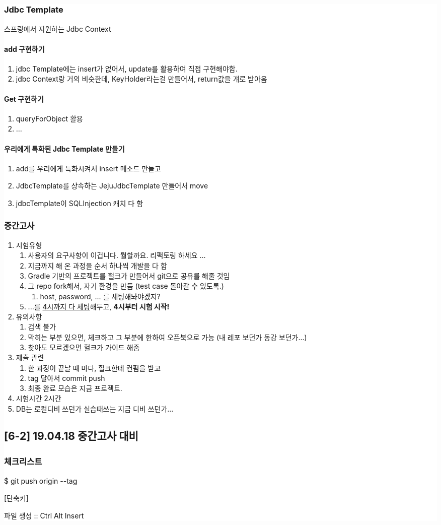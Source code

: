 
### Jdbc Template

스프링에서 지원하는 Jdbc Context

#### add 구현하기

1. jdbc Template에는 insert가 없어서, update를 활용하여 직접 구현해야함.
2. jdbc Context랑 거의 비슷한데, KeyHolder라는걸 만들어서, return값을 걔로 받아옴

#### Get 구현하기

1. queryForObject 활용
2. ...

#### 우리에게 특화된 Jdbc Template 만들기

1. add를 우리에게 특화시켜서 insert 메소드 만들고

2. JdbcTemplate를 상속하는 JejuJdbcTemplate 만들어서 move
3. jdbcTemplate이 SQLInjection 캐치 다 함 



### 중간고사

1. 시험유형
   1. 사용자의 요구사항이 이겁니다. 뭘할까요. 리팩토링 하세요 ... 
   2. 지금까지 해 온 과정을 순서 하나씩 개발을 다 함
   3. Gradle 기반의 프로젝트를 헐크가 만들어서 git으로 공유를 해줄 것임
   4. 그 repo fork해서, 자기 환경을 만듬 (test case 돌아갈 수 있도록.)
      1. host, password, ... 를 세팅해놔야겠지?
   5. ...를 <u>4시까지 다 세팅</u>해두고, **4시부터 시험 시작!**
2. 유의사항
   1. 검색 불가
   2. 막히는 부분 있으면, 체크하고 그 부분에 한하여 오픈북으로 가능 (내 레포 보던가 동강 보던가...)
   3. 찾아도 모르겠으면 헐크가 가이드 해줌 
3. 제출 관련
   1. 한 과정이 끝날 때 마다, 헐크한테 컨펌을 받고
   2. tag 달아서 commit push 
   3. 최종 완료 모습은 지금 프로젝트.
4. 시험시간 2시간
5. DB는 로컬디비 쓰던가 실습때쓰는 지금 디비 쓰던가...



## [6-2] 19.04.18 중간고사 대비

### 체크리스트

$ git push origin --tag

[단축키]

파일 생성 :: Ctrl Alt Insert

